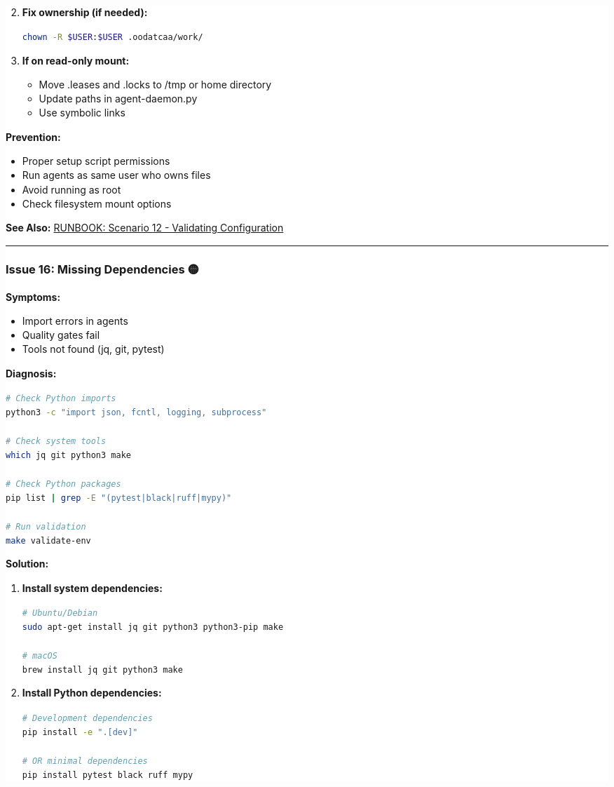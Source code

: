 2. **Fix ownership (if needed):**
   ```bash
   chown -R $USER:$USER .oodatcaa/work/
   ```

3. **If on read-only mount:**
   - Move .leases and .locks to /tmp or home directory
   - Update paths in agent-daemon.py
   - Use symbolic links

**Prevention:**
- Proper setup script permissions
- Run agents as same user who owns files
- Avoid running as root
- Check filesystem mount options

**See Also:** [RUNBOOK: Scenario 12 - Validating Configuration](RUNBOOK.md#scenario-12-validating-configuration)

---

### Issue 16: Missing Dependencies 🟡

**Symptoms:**
- Import errors in agents
- Quality gates fail
- Tools not found (jq, git, pytest)

**Diagnosis:**
```bash
# Check Python imports
python3 -c "import json, fcntl, logging, subprocess"

# Check system tools
which jq git python3 make

# Check Python packages
pip list | grep -E "(pytest|black|ruff|mypy)"

# Run validation
make validate-env
```

**Solution:**
1. **Install system dependencies:**
   ```bash
   # Ubuntu/Debian
   sudo apt-get install jq git python3 python3-pip make
   
   # macOS
   brew install jq git python3 make
   ```

2. **Install Python dependencies:**
   ```bash
   # Development dependencies
   pip install -e ".[dev]"
   
   # OR minimal dependencies
   pip install pytest black ruff mypy
   ```

